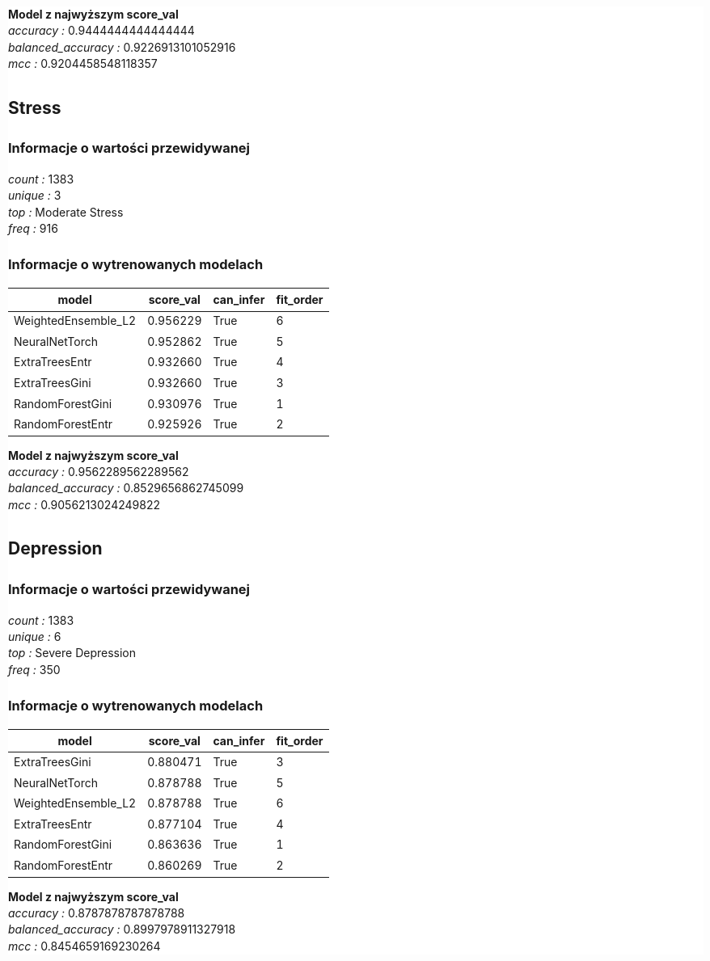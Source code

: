 **Model z najwyższym score_val** <br>
*accuracy :* 0.9444444444444444 <br>
*balanced_accuracy :* 0.9226913101052916 <br>
*mcc :* 0.9204458548118357 <br>

## Stress
### Informacje o wartości przewidywanej
*count :*               1383 <br>
*unique :*                 3 <br>
*top :*      Moderate Stress <br>
*freq :*                 916 <br>

### Informacje o wytrenowanych modelach
| model                     | score_val | can_infer | fit_order |
|---------------------------|-----------|-----------|-----------|
| WeightedEnsemble_L2       | 0.956229 | True | 6 |
| NeuralNetTorch            | 0.952862 | True | 5 |
| ExtraTreesEntr | 0.932660 | True | 4 |
| ExtraTreesGini | 0.932660 | True | 3 |
| RandomForestGini | 0.930976 | True | 1 |
| RandomForestEntr | 0.925926 | True | 2 |

**Model z najwyższym score_val** <br>
*accuracy :* 0.9562289562289562 <br>
*balanced_accuracy :* 0.8529656862745099 <br>
*mcc :* 0.9056213024249822 <br>

## Depression
### Informacje o wartości przewidywanej
*count :*               1383 <br>
*unique :*                 6 <br>
*top :*    Severe Depression <br>
*freq :*                 350 <br>

### Informacje o wytrenowanych modelach
| model               | score_val | can_infer | fit_order |
|---------------------|-----------|-----------|-----------|
| ExtraTreesGini      | 0.880471 | True | 3         |
| NeuralNetTorch      | 0.878788 | True | 5         |
| WeightedEnsemble_L2 | 0.878788 | True | 6         |
| ExtraTreesEntr      | 0.877104 | True | 4         |
| RandomForestGini      | 0.863636 | True | 1         |
| RandomForestEntr    | 0.860269 | True | 2         |

**Model z najwyższym score_val** <br>
*accuracy :* 0.8787878787878788 <br>
*balanced_accuracy :* 0.8997978911327918 <br>
*mcc :* 0.8454659169230264 <br>